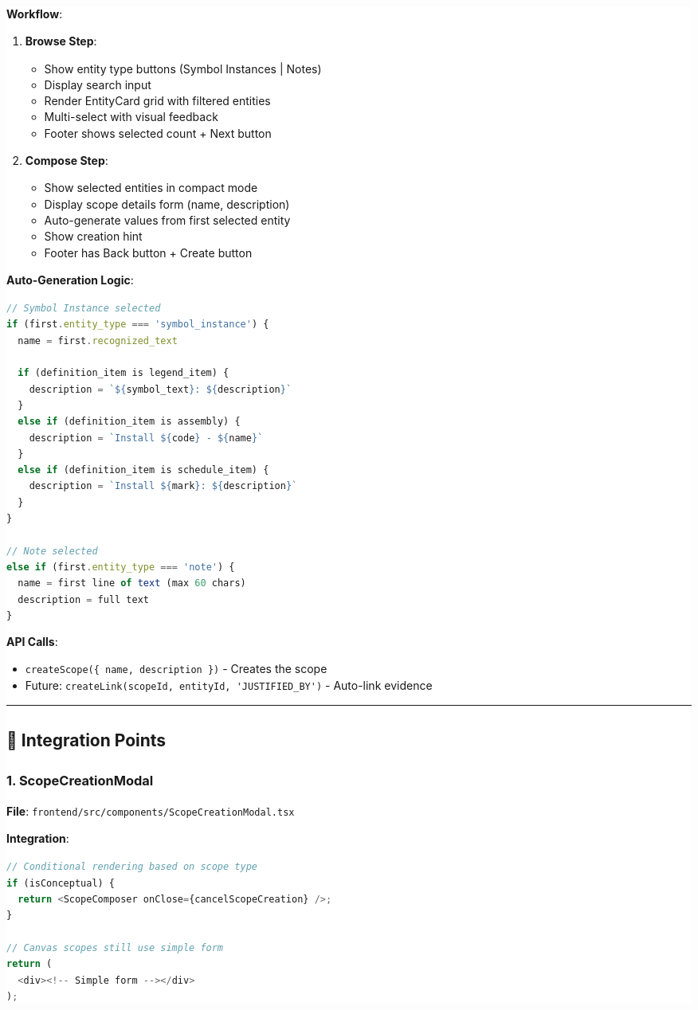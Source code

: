 **Workflow**:
1. **Browse Step**:
   - Show entity type buttons (Symbol Instances | Notes)
   - Display search input
   - Render EntityCard grid with filtered entities
   - Multi-select with visual feedback
   - Footer shows selected count + Next button

2. **Compose Step**:
   - Show selected entities in compact mode
   - Display scope details form (name, description)
   - Auto-generate values from first selected entity
   - Show creation hint
   - Footer has Back button + Create button

**Auto-Generation Logic**:
```typescript
// Symbol Instance selected
if (first.entity_type === 'symbol_instance') {
  name = first.recognized_text
  
  if (definition_item is legend_item) {
    description = `${symbol_text}: ${description}`
  }
  else if (definition_item is assembly) {
    description = `Install ${code} - ${name}`
  }
  else if (definition_item is schedule_item) {
    description = `Install ${mark}: ${description}`
  }
}

// Note selected
else if (first.entity_type === 'note') {
  name = first line of text (max 60 chars)
  description = full text
}
```

**API Calls**:
- `createScope({ name, description })` - Creates the scope
- Future: `createLink(scopeId, entityId, 'JUSTIFIED_BY')` - Auto-link evidence

---

## 🔧 Integration Points

### 1. ScopeCreationModal
**File**: `frontend/src/components/ScopeCreationModal.tsx`

**Integration**:
```typescript
// Conditional rendering based on scope type
if (isConceptual) {
  return <ScopeComposer onClose={cancelScopeCreation} />;
}

// Canvas scopes still use simple form
return (
  <div><!-- Simple form --></div>
);
```
